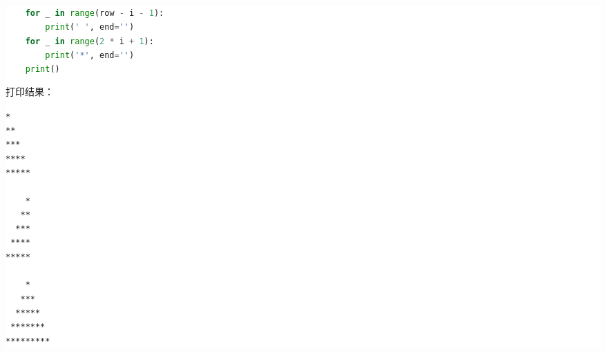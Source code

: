 ```Python
    for _ in range(row - i - 1):
        print(' ', end='')
    for _ in range(2 * i + 1):
        print('*', end='')
    print()
```

打印结果：

```
*
**
***
****
*****

    *
   **
  ***
 ****
*****

    *
   ***
  *****
 *******
*********
```



